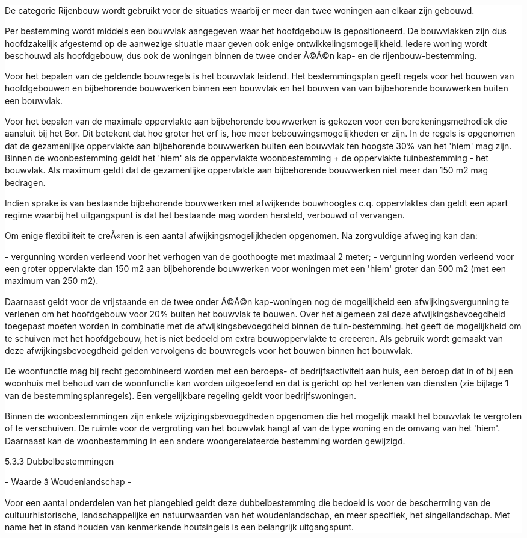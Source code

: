 De categorie Rijenbouw wordt gebruikt voor de situaties waarbij er meer dan twee woningen aan elkaar zijn gebouwd.

Per bestemming wordt middels een bouwvlak aangegeven waar het hoofdgebouw is gepositioneerd. De bouwvlakken zijn dus hoofdzakelijk afgestemd op de aanwezige situatie maar geven ook enige ontwikkelingsmogelijkheid. Iedere woning wordt beschouwd als hoofdgebouw, dus ook de woningen binnen de twee onder Ã©Ã©n kap\- en de rijenbouw\-bestemming.

Voor het bepalen van de geldende bouwregels is het bouwvlak leidend. Het bestemmingsplan geeft regels voor het bouwen van hoofdgebouwen en bijbehorende bouwwerken binnen een bouwvlak en het bouwen van van bijbehorende bouwwerken buiten een bouwvlak.

Voor het bepalen van de maximale oppervlakte aan bijbehorende bouwwerken is gekozen voor een berekeningsmethodiek die aansluit bij het Bor. Dit betekent dat hoe groter het erf is, hoe meer bebouwingsmogelijkheden er zijn. In de regels is opgenomen dat de gezamenlijke oppervlakte aan bijbehorende bouwwerken buiten een bouwvlak ten hoogste 30% van het 'hiem' mag zijn. Binnen de woonbestemming geldt het 'hiem' als de oppervlakte woonbestemming \+ de oppervlakte tuinbestemming \- het bouwvlak. Als maximum geldt dat de gezamenlijke oppervlakte aan bijbehorende bouwwerken niet meer dan 150 m2 mag bedragen.

Indien sprake is van bestaande bijbehorende bouwwerken met afwijkende bouwhoogtes c.q. oppervlaktes dan geldt een apart regime waarbij het uitgangspunt is dat het bestaande mag worden hersteld, verbouwd of vervangen.

Om enige flexibiliteit te creÃ«ren is een aantal afwijkingsmogelijkheden opgenomen. Na zorgvuldige afweging kan dan:

\- vergunning worden verleend voor het verhogen van de goothoogte met maximaal 2 meter; \- vergunning worden verleend voor een groter oppervlakte dan 150 m2 aan bijbehorende bouwwerken voor woningen met een 'hiem' groter dan 500 m2 (met een maximum van 250 m2\).

Daarnaast geldt voor de vrijstaande en de twee onder Ã©Ã©n kap\-woningen nog de mogelijkheid een afwijkingsvergunning te verlenen om het hoofdgebouw voor 20% buiten het bouwvlak te bouwen. Over het algemeen zal deze afwijkingsbevoegdheid toegepast moeten worden in combinatie met de afwijkingsbevoegdheid binnen de tuin\-bestemming. het geeft de mogelijkheid om te schuiven met het hoofdgebouw, het is niet bedoeld om extra bouwoppervlakte te creeeren. Als gebruik wordt gemaakt van deze afwijkingsbevoegdheid gelden vervolgens de bouwregels voor het bouwen binnen het bouwvlak.

De woonfunctie mag bij recht gecombineerd worden met een beroeps\- of bedrijfsactiviteit aan huis, een beroep dat in of bij een woonhuis met behoud van de woonfunctie kan worden uitgeoefend en dat is gericht op het verlenen van diensten (zie bijlage 1 van de bestemmingsplanregels). Een vergelijkbare regeling geldt voor bedrijfswoningen.

Binnen de woonbestemmingen zijn enkele wijzigingsbevoegdheden opgenomen die het mogelijk maakt het bouwvlak te vergroten of te verschuiven. De ruimte voor de vergroting van het bouwvlak hangt af van de type woning en de omvang van het 'hiem'. Daarnaast kan de woonbestemming in een andere woongerelateerde bestemming worden gewijzigd.

5\.3\.3 Dubbelbestemmingen

\- Waarde â Woudenlandschap \-

Voor een aantal onderdelen van het plangebied geldt deze dubbelbestemming die bedoeld is voor de bescherming van de cultuurhistorische, landschappelijke en natuurwaarden van het woudenlandschap, en meer specifiek, het singellandschap. Met name het in stand houden van kenmerkende houtsingels is een belangrijk uitgangspunt.
